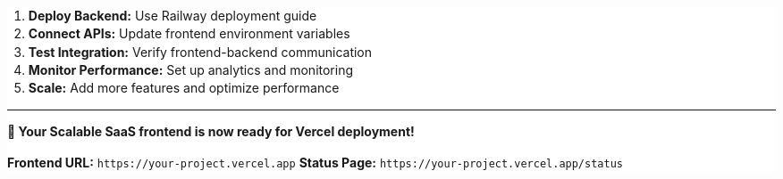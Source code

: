 1. **Deploy Backend:** Use Railway deployment guide
2. **Connect APIs:** Update frontend environment variables
3. **Test Integration:** Verify frontend-backend communication
4. **Monitor Performance:** Set up analytics and monitoring
5. **Scale:** Add more features and optimize performance

---

**🎉 Your Scalable SaaS frontend is now ready for Vercel deployment!**

**Frontend URL:** `https://your-project.vercel.app`
**Status Page:** `https://your-project.vercel.app/status` 